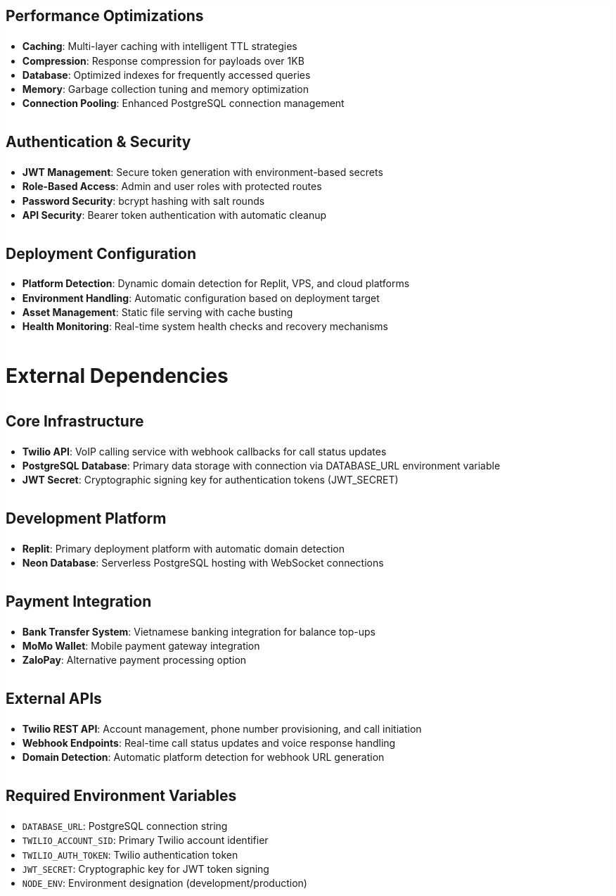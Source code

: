 ## Performance Optimizations
- **Caching**: Multi-layer caching with intelligent TTL strategies
- **Compression**: Response compression for payloads over 1KB
- **Database**: Optimized indexes for frequently accessed queries
- **Memory**: Garbage collection tuning and memory optimization
- **Connection Pooling**: Enhanced PostgreSQL connection management

## Authentication & Security
- **JWT Management**: Secure token generation with environment-based secrets
- **Role-Based Access**: Admin and user roles with protected routes
- **Password Security**: bcrypt hashing with salt rounds
- **API Security**: Bearer token authentication with automatic cleanup

## Deployment Configuration
- **Platform Detection**: Dynamic domain detection for Replit, VPS, and cloud platforms
- **Environment Handling**: Automatic configuration based on deployment target
- **Asset Management**: Static file serving with cache busting
- **Health Monitoring**: Real-time system health checks and recovery mechanisms

# External Dependencies

## Core Infrastructure
- **Twilio API**: VoIP calling service with webhook callbacks for call status updates
- **PostgreSQL Database**: Primary data storage with connection via DATABASE_URL environment variable
- **JWT Secret**: Cryptographic signing key for authentication tokens (JWT_SECRET)

## Development Platform
- **Replit**: Primary deployment platform with automatic domain detection
- **Neon Database**: Serverless PostgreSQL hosting with WebSocket connections

## Payment Integration
- **Bank Transfer System**: Vietnamese banking integration for balance top-ups
- **MoMo Wallet**: Mobile payment gateway integration
- **ZaloPay**: Alternative payment processing option

## External APIs
- **Twilio REST API**: Account management, phone number provisioning, and call initiation
- **Webhook Endpoints**: Real-time call status updates and voice response handling
- **Domain Detection**: Automatic platform detection for webhook URL generation

## Required Environment Variables
- `DATABASE_URL`: PostgreSQL connection string
- `TWILIO_ACCOUNT_SID`: Primary Twilio account identifier  
- `TWILIO_AUTH_TOKEN`: Twilio authentication token
- `JWT_SECRET`: Cryptographic key for JWT token signing
- `NODE_ENV`: Environment designation (development/production)
